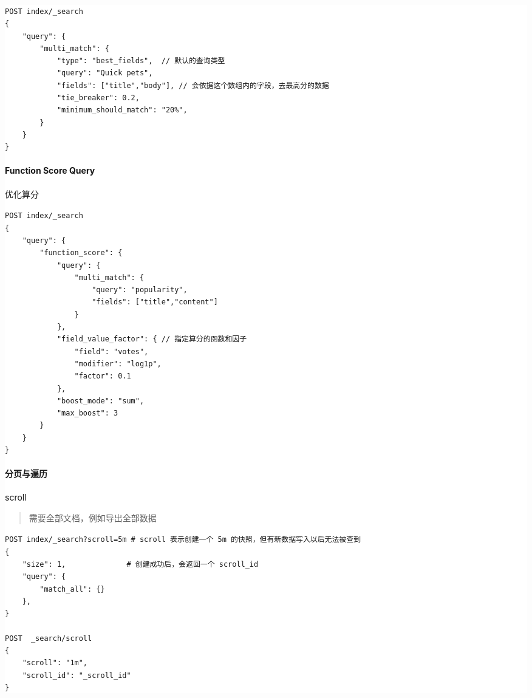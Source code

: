 ```http
POST index/_search
{
	"query": {
		"multi_match": {
			"type": "best_fields",	// 默认的查询类型
			"query": "Quick pets",
			"fields": ["title","body"],	// 会依据这个数组内的字段，去最高分的数据
			"tie_breaker": 0.2,
			"minimum_should_match": "20%",
		}
	}
}
```

#### Function Score Query

优化算分

```http
POST index/_search
{
	"query": {
		"function_score": {
			"query": {
				"multi_match": {
					"query": "popularity",
					"fields": ["title","content"]
				}
			},
			"field_value_factor": {	// 指定算分的函数和因子
				"field": "votes",
				"modifier": "log1p",
				"factor": 0.1
			},
			"boost_mode": "sum",
			"max_boost": 3
		}
	}
}
```

#### 分页与遍历

scroll

> 需要全部文档，例如导出全部数据

```http
POST index/_search?scroll=5m # scroll 表示创建一个 5m 的快照，但有新数据写入以后无法被查到
{
	"size": 1,				# 创建成功后，会返回一个 scroll_id
	"query": {
		"match_all": {}
	},
}

POST  _search/scroll
{
	"scroll": "1m",
	"scroll_id": "_scroll_id"
}
```
